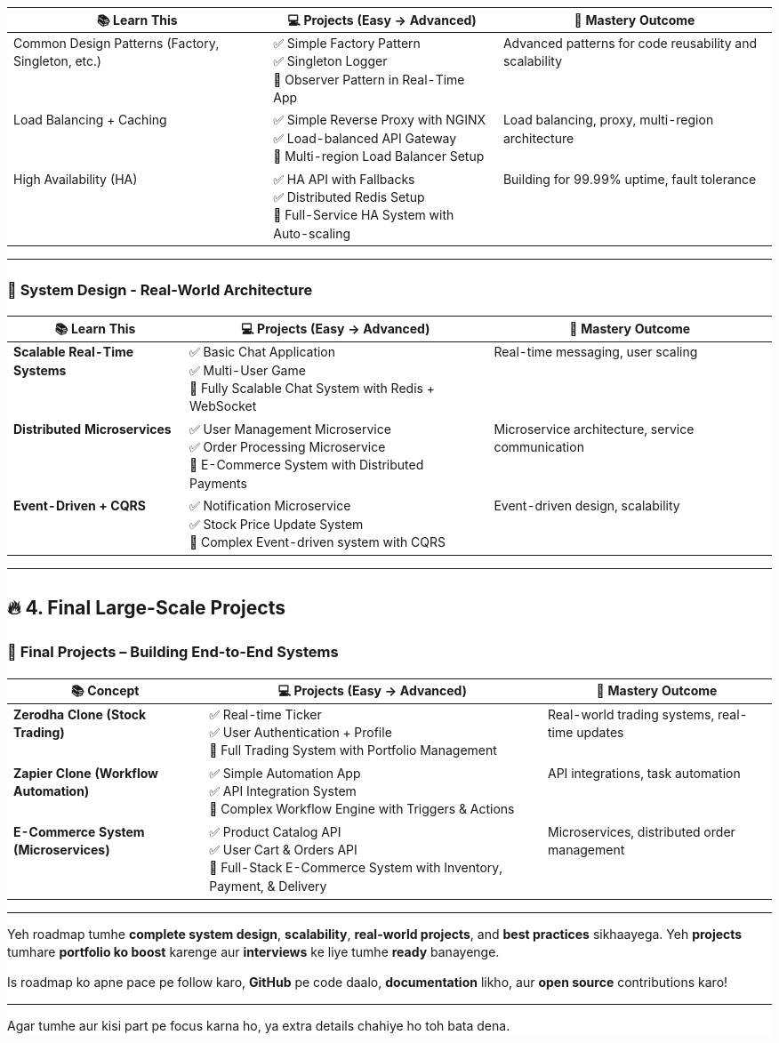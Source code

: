 | 📚 Learn This                                     | 💻 Projects (Easy → Advanced)                                                                           | 🎯 Mastery Outcome                                     |
| ------------------------------------------------- | ------------------------------------------------------------------------------------------------------- | ------------------------------------------------------ |
| Common Design Patterns (Factory, Singleton, etc.) | ✅ Simple Factory Pattern<br>✅ Singleton Logger<br>🔷 Observer Pattern in Real-Time App                  | Advanced patterns for code reusability and scalability |
| Load Balancing + Caching                          | ✅ Simple Reverse Proxy with NGINX<br>✅ Load-balanced API Gateway<br>🔷 Multi-region Load Balancer Setup | Load balancing, proxy, multi-region architecture       |
| High Availability (HA)                            | ✅ HA API with Fallbacks<br>✅ Distributed Redis Setup<br>🔷 Full-Service HA System with Auto-scaling     | Building for 99.99% uptime, fault tolerance            |

---

### 🔹 **System Design - Real-World Architecture**

| 📚 Learn This                  | 💻 Projects (Easy → Advanced)                                                                                       | 🎯 Mastery Outcome                               |
| ------------------------------ | ------------------------------------------------------------------------------------------------------------------- | ------------------------------------------------ |
| **Scalable Real-Time Systems** | ✅ Basic Chat Application<br>✅ Multi-User Game<br>🔷 Fully Scalable Chat System with Redis + WebSocket               | Real-time messaging, user scaling                |
| **Distributed Microservices**  | ✅ User Management Microservice<br>✅ Order Processing Microservice<br>🔷 E-Commerce System with Distributed Payments | Microservice architecture, service communication |
| **Event-Driven + CQRS**        | ✅ Notification Microservice<br>✅ Stock Price Update System<br>🔷 Complex Event-driven system with CQRS              | Event-driven design, scalability                 |

---

## 🔥 **4. Final Large-Scale Projects**

### 🔹 **Final Projects – Building End-to-End Systems**

| 📚 Concept                             | 💻 Projects (Easy → Advanced)                                                                                            | 🎯 Mastery Outcome                            |
| -------------------------------------- | ------------------------------------------------------------------------------------------------------------------------ | --------------------------------------------- |
| **Zerodha Clone (Stock Trading)**      | ✅ Real-time Ticker<br>✅ User Authentication + Profile<br>🔷 Full Trading System with Portfolio Management                | Real-world trading systems, real-time updates |
| **Zapier Clone (Workflow Automation)** | ✅ Simple Automation App<br>✅ API Integration System<br>🔷 Complex Workflow Engine with Triggers & Actions                | API integrations, task automation             |
| **E-Commerce System (Microservices)**  | ✅ Product Catalog API<br>✅ User Cart & Orders API<br>🔷 Full-Stack E-Commerce System with Inventory, Payment, & Delivery | Microservices, distributed order management   |

---

Yeh roadmap tumhe **complete system design**, **scalability**, **real-world projects**, and **best practices** sikhaayega.
Yeh **projects** tumhare **portfolio ko boost** karenge aur **interviews** ke liye tumhe **ready** banayenge.

Is roadmap ko apne pace pe follow karo, **GitHub** pe code daalo, **documentation** likho, aur **open source** contributions karo!

---

Agar tumhe aur kisi part pe focus karna ho, ya extra details chahiye ho toh bata dena.